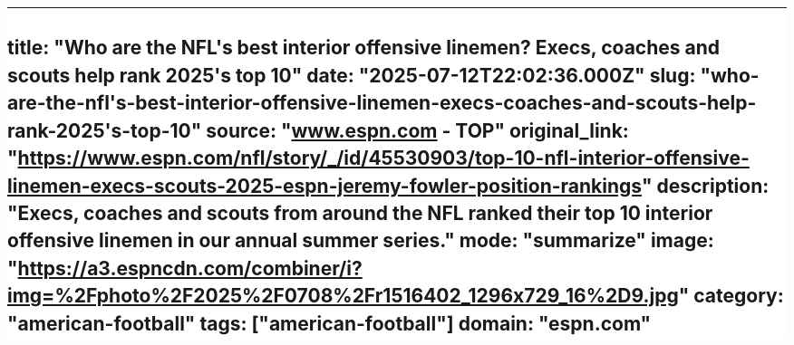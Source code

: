 ---
   title: "Who are the NFL's best interior offensive linemen? Execs, coaches and scouts help rank 2025's top 10"
   date: "2025-07-12T22:02:36.000Z"
   slug: "who-are-the-nfl's-best-interior-offensive-linemen-execs-coaches-and-scouts-help-rank-2025's-top-10"
   source: "www.espn.com - TOP"
   original_link: "https://www.espn.com/nfl/story/_/id/45530903/top-10-nfl-interior-offensive-linemen-execs-scouts-2025-espn-jeremy-fowler-position-rankings"
   description: "Execs, coaches and scouts from around the NFL ranked their top 10 interior offensive linemen in our annual summer series."
   mode: "summarize"
   image: "https://a3.espncdn.com/combiner/i?img=%2Fphoto%2F2025%2F0708%2Fr1516402_1296x729_16%2D9.jpg"
   category: "american-football"
   tags: ["american-football"]
   domain: "espn.com"
  ---